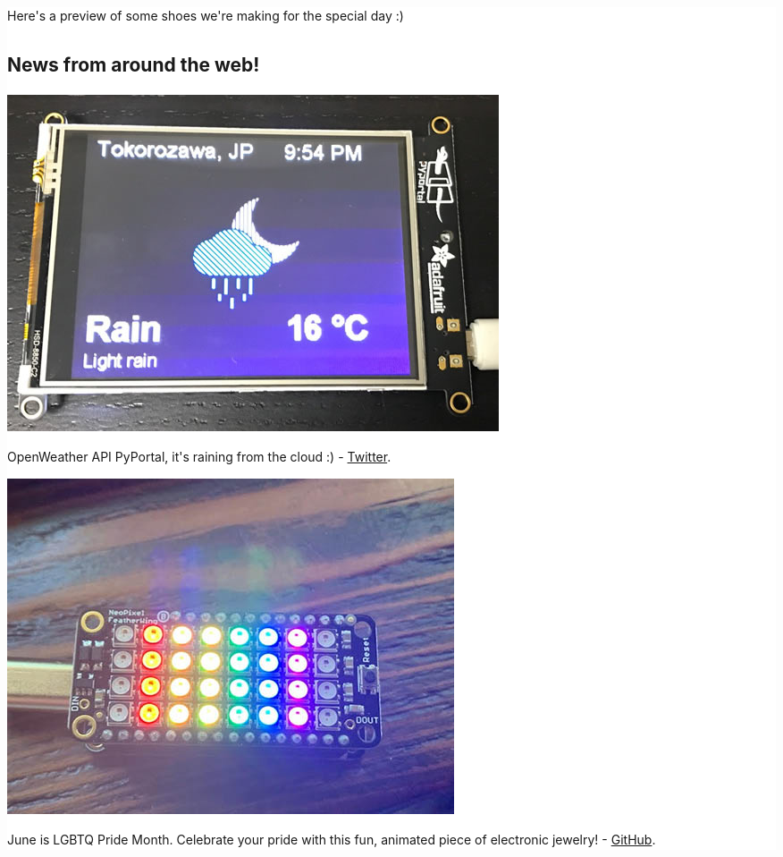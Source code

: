 Here's a preview of some shoes we're making for the special day :)

## News from around the web!

[![IoT Rain](../assets/06112019/61119owapi.jpg)](https://twitter.com/kemusiro/status/1137707667651158016)

OpenWeather API PyPortal, it's raining from the cloud :) - [Twitter](https://twitter.com/kemusiro/status/1137707667651158016).

[![Rainbow](../assets/06112019/61119badge_running_1.jpg)](https://github.com/tammymakesthings/fw_neopixel_pride)

June is LGBTQ Pride Month. Celebrate your pride with this fun, animated piece of electronic jewelry! - [GitHub](https://github.com/tammymakesthings/fw_neopixel_pride).
